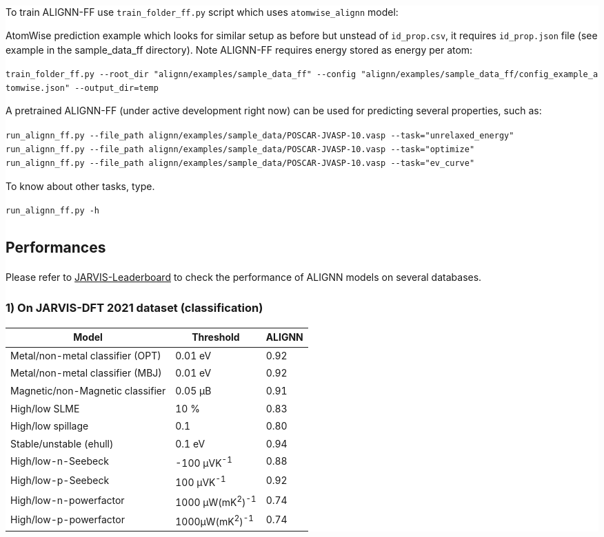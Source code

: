 To train ALIGNN-FF use `train_folder_ff.py` script which uses `atomwise_alignn` model:

AtomWise prediction example which looks for similar setup as before but unstead of `id_prop.csv`, it requires `id_prop.json` file (see example in the sample_data_ff directory). Note ALIGNN-FF requires energy stored as energy per atom:

```
train_folder_ff.py --root_dir "alignn/examples/sample_data_ff" --config "alignn/examples/sample_data_ff/config_example_atomwise.json" --output_dir=temp
```

A pretrained ALIGNN-FF (under active development right now) can be used for predicting several properties, such as:

```
run_alignn_ff.py --file_path alignn/examples/sample_data/POSCAR-JVASP-10.vasp --task="unrelaxed_energy"
run_alignn_ff.py --file_path alignn/examples/sample_data/POSCAR-JVASP-10.vasp --task="optimize"
run_alignn_ff.py --file_path alignn/examples/sample_data/POSCAR-JVASP-10.vasp --task="ev_curve"
```

To know about other tasks, type.

```
run_alignn_ff.py -h
```



<a name="performances"></a>

Performances
-------------------------

Please refer to [JARVIS-Leaderboard](https://pages.nist.gov/jarvis_leaderboard/) to check the performance of ALIGNN models on several databases.

### 1) On JARVIS-DFT 2021 dataset (classification)

|     Model                               |     Threshold         |     ALIGNN    |
|-----------------------------------------|-----------------------|---------------|
|     Metal/non-metal classifier (OPT)    |     0.01 eV           |     0.92      |
|     Metal/non-metal classifier (MBJ)    |     0.01 eV           |     0.92      |
|     Magnetic/non-Magnetic classifier    |     0.05 µB           |     0.91      |
|     High/low SLME                       |     10 %              |     0.83      |
|     High/low spillage                   |     0.1               |     0.80      |
|     Stable/unstable (ehull)             |     0.1 eV            |     0.94      |
|     High/low-n-Seebeck                  |     -100 µVK<sup>-1</sup>       |     0.88      |
|     High/low-p-Seebeck                  |     100 µVK<sup>-1</sup>         |     0.92      |
|     High/low-n-powerfactor              |     1000 µW(mK<sup>2</sup>)<sup>-1</sup>    |     0.74      |
|     High/low-p-powerfactor              |     1000µW(mK<sup>2</sup>)<sup>-1</sup>     |     0.74      |
